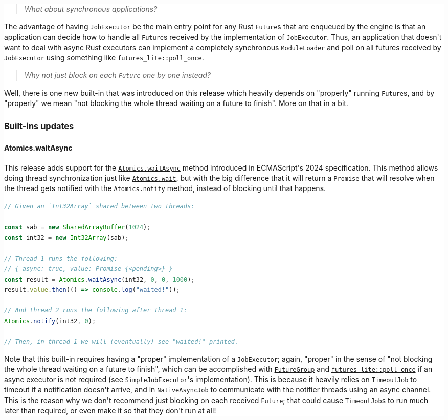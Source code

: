 > _What about synchronous applications?_

The advantage of having `JobExecutor` be the main entry point for any Rust
`Future`s that are enqueued by the engine is that an application can decide how to
handle all `Future`s received by the implementation of `JobExecutor`. Thus, an application
that doesn't want to deal with async Rust executors can implement a completely synchronous
`ModuleLoader` and poll on all futures received by `JobExecutor` using something like
[`futures_lite::poll_once`][poll_once].

> _Why not just block on each `Future` one by one instead?_

Well, there is one new built-in that was introduced on this release which heavily
depends on "properly" running `Future`s, and by "properly" we mean "not blocking
the whole thread waiting on a future to finish". More on that in a bit.

[`ModuleLoader`]: https://docs.rs/boa_engine/0.20.0/boa_engine/module/trait.ModuleLoader.html

### Built-ins updates

#### Atomics.waitAsync

This release adds support for the [`Atomics.waitAsync`] method introduced in
ECMAScript's 2024 specification.
This method allows doing thread synchronization just like [`Atomics.wait`], but with
the big difference that it will return a `Promise` that will resolve when the
thread gets notified with the [`Atomics.notify`] method, instead of blocking until
that happens.

```javascript
// Given an `Int32Array` shared between two threads:

const sab = new SharedArrayBuffer(1024);
const int32 = new Int32Array(sab);

// Thread 1 runs the following:
// { async: true, value: Promise {<pending>} }
const result = Atomics.waitAsync(int32, 0, 0, 1000);
result.value.then(() => console.log("waited!"));

// And thread 2 runs the following after Thread 1:
Atomics.notify(int32, 0);

// Then, in thread 1 we will (eventually) see "waited!" printed.
```

Note that this built-in requires having a "proper" implementation of a `JobExecutor`; again, "proper"
in the sense of "not blocking the whole thread waiting on a future to finish", which can be accomplished
with [`FutureGroup`] and [`futures_lite::poll_once`][poll_once] if an async executor is not required
(see [`SimpleJobExecutor`'s implementation][sje-impl]).
This is because it heavily relies on `TimeoutJob` to timeout if a notification
doesn't arrive, and in `NativeAsyncJob` to communicate with the notifier threads using an
async channel. This is the reason why we don't recommend just blocking on each received `Future`;
that could cause `TimeoutJob`s to run much later than required, or even make it so that they don't
run at all!


[changelog]: https://github.com/boa-dev/boa/blob/v0.21/CHANGELOG.md
[conformance]: https://boajs.dev/boa/test262/
  [1 + 2]: (),
[`JsValue`]: https://docs.rs/boa_engine/0.21.0/boa_engine/value/struct.JsValue.html
[`JsObject`]: https://docs.rs/boa_engine/0.21.0/boa_engine/object/struct.JsObject.html
[`Class`]: https://docs.rs/boa_engine/0.21.0/boa_engine/class/trait.Class.html
[`Module`]: https://docs.rs/boa_engine/0.21.0/boa_engine/module/struct.Module.html
[`js_value`]: https://docs.rs/boa_engine/0.21.0/boa_engine/macro.js_value.html
[`js_object`]: https://docs.rs/boa_engine/0.21.0/boa_engine/macro.js_object.html
[`boa_class`]: https://docs.rs/boa_engine/0.21.0/boa_engine/attr.boa_class.html
[`boa_module`]: https://docs.rs/boa_engine/0.21.0/boa_engine/attr.boa_module.html
[`FutureJob`]: https://docs.rs/boa_engine/0.20.0/boa_engine/job/type.FutureJob.html
[`NativeAsyncJob`]: https://docs.rs/boa_engine/0.21.0/boa_engine/job/struct.NativeAsyncJob.html
[`JobQueue`]: https://docs.rs/boa_engine/0.20.0/boa_engine/job/trait.JobQueue.html
[`JobExecutor`]: https://docs.rs/boa_engine/0.21.0/boa_engine/job/trait.JobExecutor.html
[`enqueue_promise_job`]: https://docs.rs/boa_engine/0.20.0/boa_engine/job/trait.JobQueue.html#tymethod.enqueue_promise_job
[`enqueue_future_job`]: https://docs.rs/boa_engine/0.20.0/boa_engine/job/trait.JobQueue.html#tymethod.enqueue_future_job
[`enqueue_job`]: https://docs.rs/boa_engine/0.21.0/boa_engine/job/trait.JobExecutor.html#tymethod.enqueue_job
[`Job`]: https://docs.rs/boa_engine/0.21.0/boa_engine/job/enum.Job.html
[`run_jobs_async`]: https://docs.rs/boa_engine/0.21.0/boa_engine/job/trait.JobExecutor.html#method.run_jobs_async
[`Context::run_jobs`]: https://docs.rs/boa_engine/0.21.0/boa_engine/context/struct.Context.html#method.run_jobs
[old-ml]: https://docs.rs/boa_engine/0.20.0/boa_engine/module/trait.ModuleLoader.html
[hlim]: https://tc39.es/ecma262/#sec-HostLoadImportedModule
[mod-loader]: https://github.com/boa-dev/boa/blob/b345775138f56401bd627b1f36daadfc5bf75772/examples/src/bin/module_fetch.rs#L38
[`Atomics.waitAsync`]: https://developer.mozilla.org/en-US/docs/Web/JavaScript/Reference/Global_Objects/Atomics/waitAsync
[`Atomics.wait`]: https://developer.mozilla.org/en-US/docs/Web/JavaScript/Reference/Global_Objects/Atomics/wait
[`Atomics.notify`]: https://developer.mozilla.org/en-US/docs/Web/JavaScript/Reference/Global_Objects/Atomics/notify
[poll_once]: https://docs.rs/futures-lite/latest/futures_lite/future/fn.poll_once.html
[`FutureGroup`]: https://docs.rs/futures-concurrency/latest/futures_concurrency/future/future_group/struct.FutureGroup.html
[sje-impl]: https://github.com/boa-dev/boa/blob/0468498b4bb9da31caa20123201e4d8ee132c608/core/engine/src/job.rs#L678
[inter]: https://developer.mozilla.org/en-US/docs/Web/JavaScript/Reference/Global_Objects/Set/intersection
[union]: https://developer.mozilla.org/en-US/docs/Web/JavaScript/Reference/Global_Objects/Set/union
[diff]: https://developer.mozilla.org/en-US/docs/Web/JavaScript/Reference/Global_Objects/Set/difference
[symm-diff]: https://developer.mozilla.org/en-US/docs/Web/JavaScript/Reference/Global_Objects/Set/symmetricDifference
[subset]: https://developer.mozilla.org/en-US/docs/Web/JavaScript/Reference/Global_Objects/Set/isSubsetOf
[supset]: https://developer.mozilla.org/en-US/docs/Web/JavaScript/Reference/Global_Objects/Set/isSupersetOf
[disjoint]: https://developer.mozilla.org/en-US/docs/Web/JavaScript/Reference/Global_Objects/Set/isDisjointFrom
[f16]: https://developer.mozilla.org/en-US/docs/Web/JavaScript/Reference/Global_Objects/Float16Array
[`Error.isError`]: https://developer.mozilla.org/en-US/docs/Web/JavaScript/Reference/Global_Objects/Error/isError
[`Math.sumPrecise`]: https://developer.mozilla.org/en-US/docs/Web/JavaScript/Reference/Global_Objects/Math/sumPrecise
[`Array.fromAsync`]: https://developer.mozilla.org/en-US/docs/Web/JavaScript/Reference/Global_Objects/Array/fromAsync
[`JsValue`]: https://docs.rs/boa_engine/0.21.0/boa_engine/value/struct.JsValue.html
[`Intl`]: https://developer.mozilla.org/en-US/docs/Web/JavaScript/Reference/Global_Objects/Intl
[open collective]: https://opencollective.com/boa
[open issues]: https://github.com/boa-dev/boa/issues?q=is%3Aopen+is%3Aissue+no%3Aassignee
[contribution guide]: https://github.com/boa-dev/boa/blob/main/CONTRIBUTING.md
[our website]: https://github.com/boa-dev/boa-dev.github.io
[testing representation]: https://github.com/boa-dev/boa/issues/820
[action]: https://github.com/boa-dev/criterion-compare-action
[Matrix]: https://matrix.to/#/#boa:matrix.org
[contributors]: https://github.com/boa-dev/boa/graphs/contributors?from=2024-12-05&to=2025-08-30&type=c
[feed]: https://boajs.dev/blog/rss.xml
[collective]: https://opencollective.com/boa
[easy_issues]: https://github.com/boa-dev/boa/issues?q=is%3Aopen+is%3Aissue+label%3AE-Easy
[first_issues]: https://github.com/boa-dev/boa/issues?q=is%3Aopen+is%3Aissue+label%3A%22good+first+issue%22